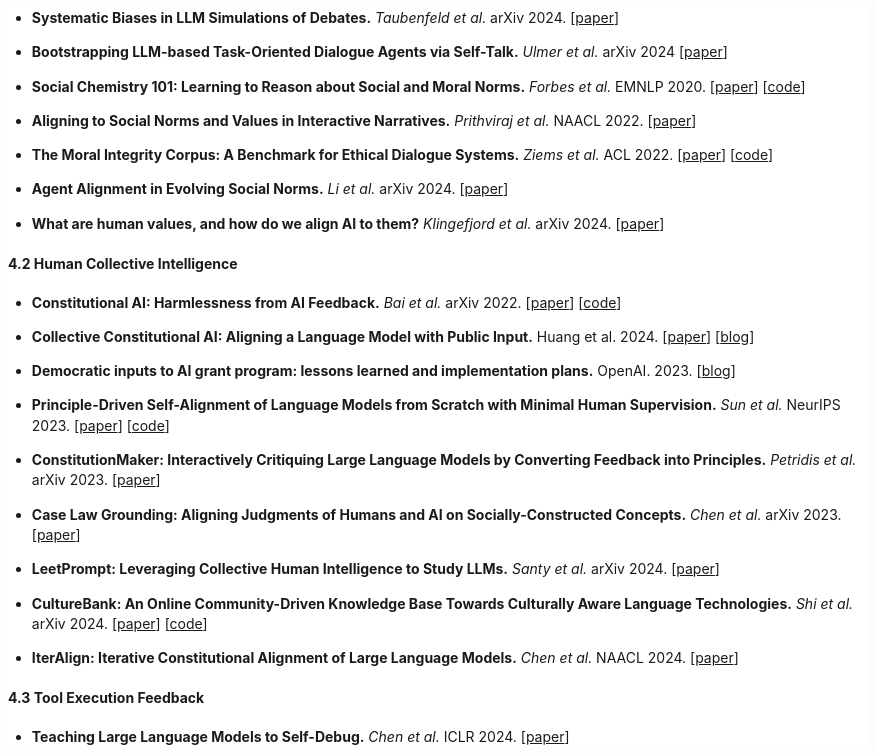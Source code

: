 - **Systematic Biases in LLM Simulations of Debates.** *Taubenfeld et al.* arXiv 2024. [[paper](https://arxiv.org/pdf/2402.04049)]

- **Bootstrapping LLM-based Task-Oriented Dialogue Agents via Self-Talk.** *Ulmer et al.* arXiv 2024 [[paper](https://arxiv.org/abs/2401.05033)]

- **Social Chemistry 101: Learning to Reason about Social and Moral Norms.** *Forbes et al.* EMNLP 2020. [[paper](https://aclanthology.org/2020.emnlp-main.48.pdf)] [[code](https://github.com/mbforbes/social-chemistry-101)]

- **Aligning to Social Norms and Values in Interactive Narratives.** *Prithviraj et al.* NAACL 2022. [[paper](https://aclanthology.org/2022.naacl-main.439.pdf)]

- **The Moral Integrity Corpus: A Benchmark for Ethical Dialogue Systems.** *Ziems et al.* ACL 2022. [[paper](https://aclanthology.org/2022.acl-long.261.pdf)] [[code](https://github.com/SALT-NLP/mic)]

- **Agent Alignment in Evolving Social Norms.** *Li et al.* arXiv 2024. [[paper](https://arxiv.org/abs/2401.04620)]

- **What are human values, and how do we align AI to them?** *Klingefjord et al.* arXiv 2024. [[paper](https://arxiv.org/pdf/2404.10636)]

#### 4.2 Human Collective Intelligence

- **Constitutional AI: Harmlessness from AI Feedback.** *Bai et al.* arXiv 2022. [[paper](https://arxiv.org/abs/2212.08073)] [[code](https://github.com/anthropics/ConstitutionalHarmlessnessPaper)]

- **Collective Constitutional AI: Aligning a Language Model with Public Input.** Huang et al. 2024. [[paper](https://dl.acm.org/doi/10.1145/3630106.3658979)] [[blog](https://www.anthropic.com/news/collective-constitutional-ai-aligning-a-language-model-with-public-input)]

- **Democratic inputs to AI grant program: lessons learned and implementation plans.** OpenAI. 2023. [[blog](https://openai.com/index/democratic-inputs-to-ai-grant-program-update/)]

- **Principle-Driven Self-Alignment of Language Models from Scratch with Minimal Human Supervision.** *Sun et al.* NeurIPS 2023. [[paper](https://arxiv.org/abs/2305.03047)] [[code](https://github.com/IBM/Dromedary)]

- **ConstitutionMaker: Interactively Critiquing Large Language Models by Converting Feedback into Principles.** *Petridis et al.* arXiv 2023. [[paper](https://arxiv.org/abs/2310.15428)]

- **Case Law Grounding: Aligning Judgments of Humans and AI on Socially-Constructed Concepts.** *Chen et al.* arXiv 2023. [[paper](https://arxiv.org/abs/2310.07019)]

- **LeetPrompt: Leveraging Collective Human Intelligence to Study LLMs.** *Santy et al.* arXiv 2024. [[paper](https://openreview.net/pdf?id=1SEXzogsET)]

- **CultureBank: An Online Community-Driven Knowledge Base Towards Culturally Aware Language Technologies.** *Shi et al.* arXiv 2024. [[paper](https://arxiv.org/abs/2404.15238)] [[code](https://github.com/SALT-NLP/CultureBank)]

- **IterAlign: Iterative Constitutional Alignment of Large Language Models.** *Chen et al.* NAACL 2024. [[paper](https://arxiv.org/abs/2403.18341)]

#### 4.3 Tool Execution Feedback

- **Teaching Large Language Models to Self-Debug.** *Chen et al.* ICLR 2024. [[paper](https://openreview.net/pdf?id=KuPixIqPiq)]
